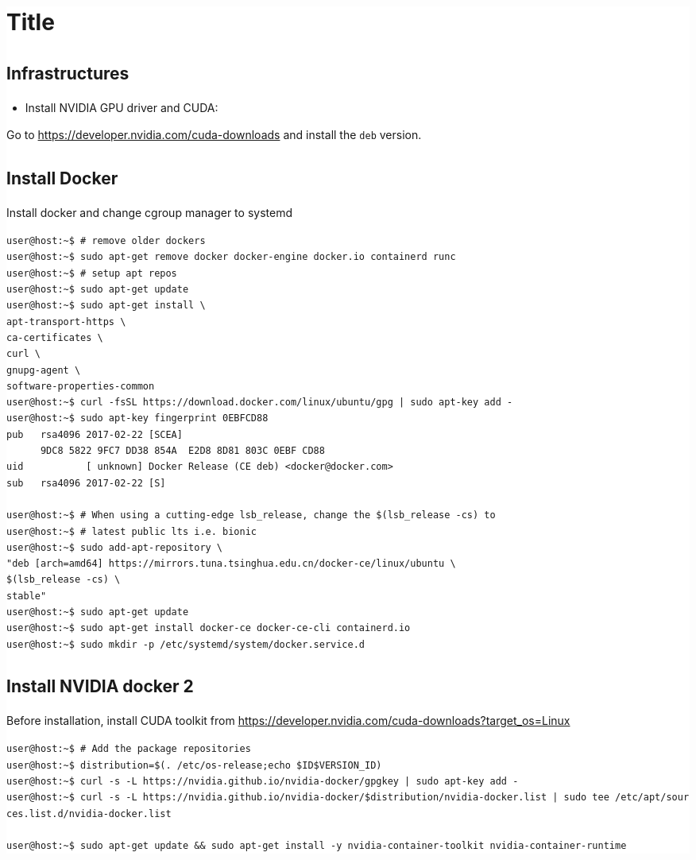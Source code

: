# Title

## Infrastructures

* Install NVIDIA GPU driver and CUDA:

Go to https://developer.nvidia.com/cuda-downloads and install the `deb` version.

## Install Docker

Install docker and change cgroup manager to systemd

```console
user@host:~$ # remove older dockers
user@host:~$ sudo apt-get remove docker docker-engine docker.io containerd runc
user@host:~$ # setup apt repos
user@host:~$ sudo apt-get update
user@host:~$ sudo apt-get install \
apt-transport-https \
ca-certificates \
curl \
gnupg-agent \
software-properties-common
user@host:~$ curl -fsSL https://download.docker.com/linux/ubuntu/gpg | sudo apt-key add -
user@host:~$ sudo apt-key fingerprint 0EBFCD88
pub   rsa4096 2017-02-22 [SCEA]
      9DC8 5822 9FC7 DD38 854A  E2D8 8D81 803C 0EBF CD88
uid           [ unknown] Docker Release (CE deb) <docker@docker.com>
sub   rsa4096 2017-02-22 [S]

user@host:~$ # When using a cutting-edge lsb_release, change the $(lsb_release -cs) to
user@host:~$ # latest public lts i.e. bionic
user@host:~$ sudo add-apt-repository \
"deb [arch=amd64] https://mirrors.tuna.tsinghua.edu.cn/docker-ce/linux/ubuntu \
$(lsb_release -cs) \
stable"
user@host:~$ sudo apt-get update
user@host:~$ sudo apt-get install docker-ce docker-ce-cli containerd.io
user@host:~$ sudo mkdir -p /etc/systemd/system/docker.service.d
```

## Install NVIDIA docker 2

Before installation, install CUDA toolkit from https://developer.nvidia.com/cuda-downloads?target_os=Linux

```console
user@host:~$ # Add the package repositories
user@host:~$ distribution=$(. /etc/os-release;echo $ID$VERSION_ID)
user@host:~$ curl -s -L https://nvidia.github.io/nvidia-docker/gpgkey | sudo apt-key add -
user@host:~$ curl -s -L https://nvidia.github.io/nvidia-docker/$distribution/nvidia-docker.list | sudo tee /etc/apt/sources.list.d/nvidia-docker.list

user@host:~$ sudo apt-get update && sudo apt-get install -y nvidia-container-toolkit nvidia-container-runtime
```
